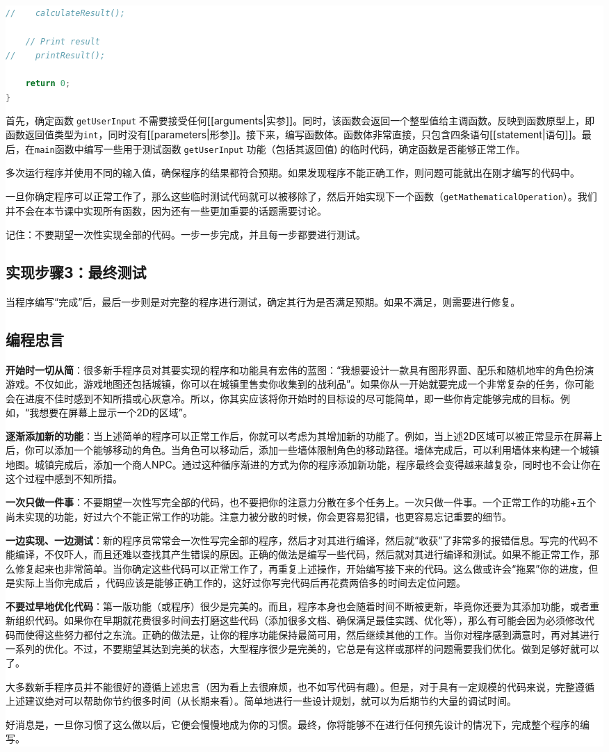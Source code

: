 ```cpp
//    calculateResult();

    // Print result
//    printResult();

    return 0;
}
```

首先，确定函数 `getUserInput` 不需要接受任何[[arguments|实参]]。同时，该函数会返回一个整型值给主调函数。反映到函数原型上，即函数返回值类型为`int`，同时没有[[parameters|形参]]。接下来，编写函数体。函数体非常直接，只包含四条语句[[statement|语句]]。最后，在`main`函数中编写一些用于测试函数 `getUserInput` 功能（包括其返回值) 的临时代码，确定函数是否能够正常工作。

多次运行程序并使用不同的输入值，确保程序的结果都符合预期。如果发现程序不能正确工作，则问题可能就出在刚才编写的代码中。

一旦你确定程序可以正常工作了，那么这些临时测试代码就可以被移除了，然后开始实现下一个函数（`getMathematicalOperation`）。我们并不会在本节课中实现所有函数，因为还有一些更加重要的话题需要讨论。

记住：不要期望一次性实现全部的代码。一步一步完成，并且每一步都要进行测试。


## 实现步骤3：最终测试

当程序编写“完成”后，最后一步则是对完整的程序进行测试，确定其行为是否满足预期。如果不满足，则需要进行修复。

## 编程忠言

**开始时一切从简**：很多新手程序员对其要实现的程序和功能具有宏伟的蓝图：“我想要设计一款具有图形界面、配乐和随机地牢的角色扮演游戏。不仅如此，游戏地图还包括城镇，你可以在城镇里售卖你收集到的战利品”。如果你从一开始就要完成一个非常复杂的任务，你可能会在进度不佳时感到不知所措或心灰意冷。所以，你其实应该将你开始时的目标设的尽可能简单，即一些你肯定能够完成的目标。例如，“我想要在屏幕上显示一个2D的区域”。

**逐渐添加新的功能**：当上述简单的程序可以正常工作后，你就可以考虑为其增加新的功能了。例如，当上述2D区域可以被正常显示在屏幕上后，你可以添加一个能够移动的角色。当角色可以移动后，添加一些墙体限制角色的移动路径。墙体完成后，可以利用墙体来构建一个城镇地图。城镇完成后，添加一个商人NPC。通过这种循序渐进的方式为你的程序添加新功能，程序最终会变得越来越复杂，同时也不会让你在这个过程中感到不知所措。

**一次只做一件事**：不要期望一次性写完全部的代码，也不要把你的注意力分散在多个任务上。一次只做一件事。一个正常工作的功能+五个尚未实现的功能，好过六个不能正常工作的功能。注意力被分散的时候，你会更容易犯错，也更容易忘记重要的细节。

**一边实现、一边测试**：新的程序员常常会一次性写完全部的程序，然后才对其进行编译，然后就“收获”了非常多的报错信息。写完的代码不能编译，不仅吓人，而且还难以查找其产生错误的原因。正确的做法是编写一些代码，然后就对其进行编译和测试。如果不能正常工作，那么修复起来也非常简单。当你确定这些代码可以正常工作了，再重复上述操作，开始编写接下来的代码。这么做或许会“拖累”你的进度，但是实际上当你完成后 ，代码应该是能够正确工作的，这好过你写完代码后再花费两倍多的时间去定位问题。

**不要过早地优化代码**：第一版功能（或程序）很少是完美的。而且，程序本身也会随着时间不断被更新，毕竟你还要为其添加功能，或者重新组织代码。如果你在早期就花费很多时间去打磨这些代码（添加很多文档、确保满足最佳实践、优化等），那么有可能会因为必须修改代码而使得这些努力都付之东流。正确的做法是，让你的程序功能保持最简可用，然后继续其他的工作。当你对程序感到满意时，再对其进行一系列的优化。不过，不要期望其达到完美的状态，大型程序很少是完美的，它总是有这样或那样的问题需要我们优化。做到足够好就可以了。

大多数新手程序员并不能很好的遵循上述忠言（因为看上去很麻烦，也不如写代码有趣）。但是，对于具有一定规模的代码来说，完整遵循上述建议绝对可以帮助你节约很多时间（从长期来看）。简单地进行一些设计规划，就可以为后期节约大量的调试时间。

好消息是，一旦你习惯了这么做以后，它便会慢慢地成为你的习惯。最终，你将能够不在进行任何预先设计的情况下，完成整个程序的编写。

